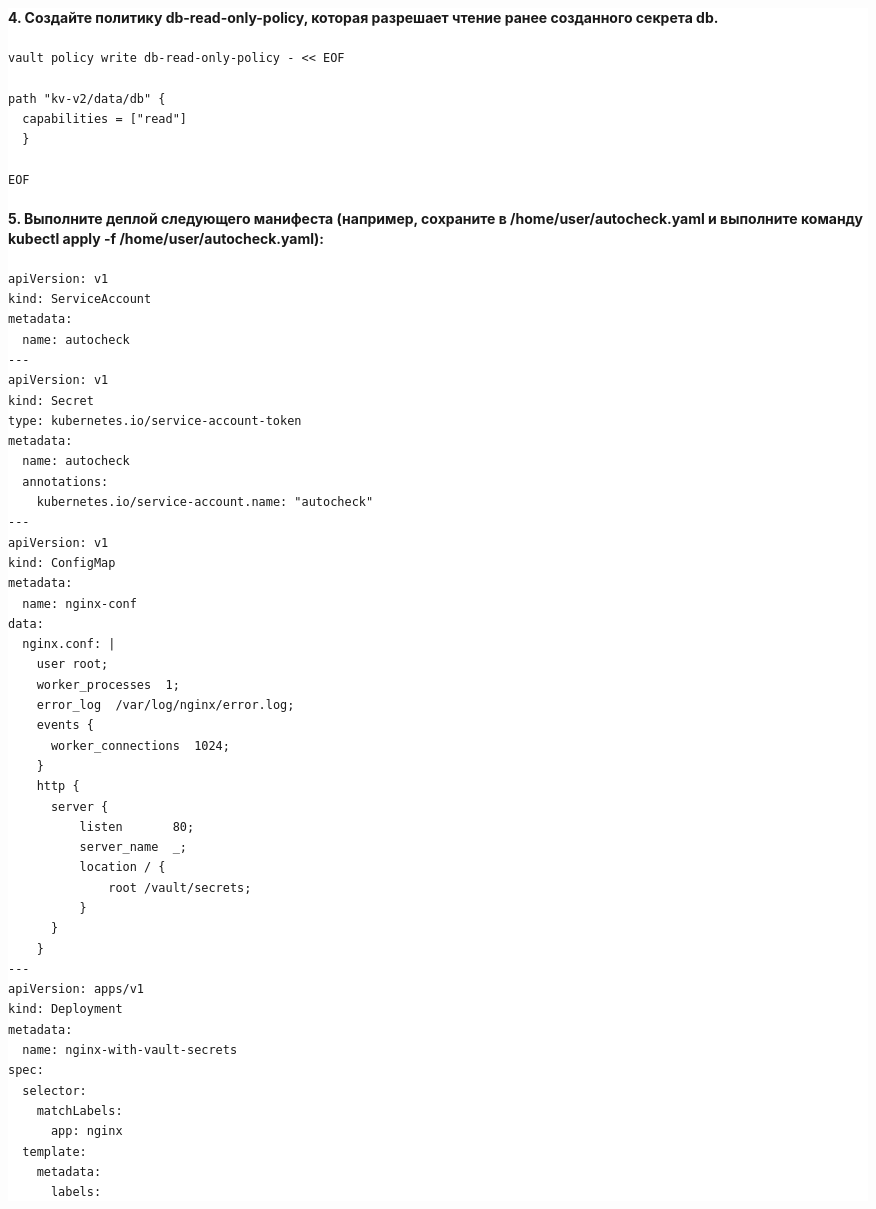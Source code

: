 
#### 4. Создайте политику db-read-only-policy, которая разрешает чтение ранее созданного секрета db.

```
vault policy write db-read-only-policy - << EOF 

path "kv-v2/data/db" { 
  capabilities = ["read"] 
  } 

EOF
```

#### 5. Выполните деплой следующего манифеста (например, сохраните в /home/user/autocheck.yaml и выполните команду kubectl apply -f /home/user/autocheck.yaml):

```
apiVersion: v1
kind: ServiceAccount
metadata:
  name: autocheck
---
apiVersion: v1
kind: Secret
type: kubernetes.io/service-account-token
metadata:
  name: autocheck
  annotations:
    kubernetes.io/service-account.name: "autocheck"
---
apiVersion: v1
kind: ConfigMap
metadata:
  name: nginx-conf
data:
  nginx.conf: |
    user root;
    worker_processes  1;
    error_log  /var/log/nginx/error.log;
    events {
      worker_connections  1024;
    }
    http {
      server {
          listen       80;
          server_name  _;
          location / {
              root /vault/secrets;
          }
      }
    }
---
apiVersion: apps/v1
kind: Deployment
metadata:
  name: nginx-with-vault-secrets
spec:
  selector:
    matchLabels:
      app: nginx
  template:
    metadata:
      labels:
```